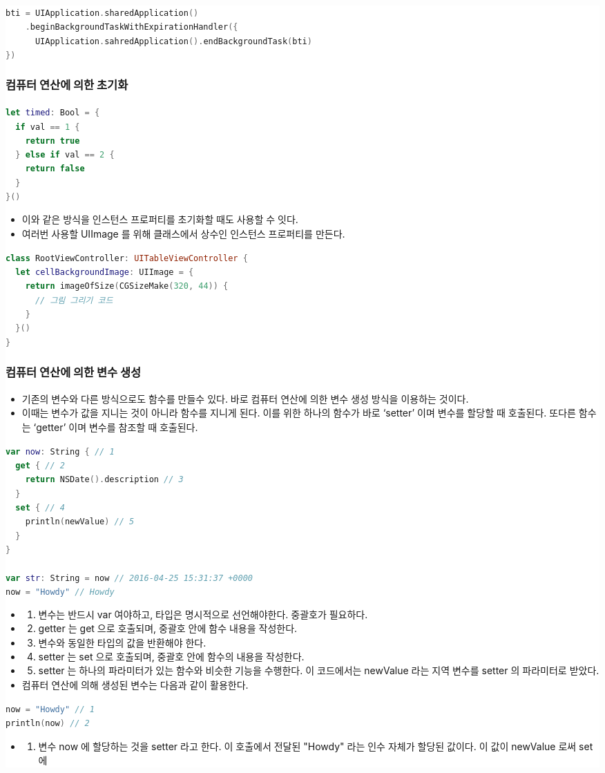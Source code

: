 ```swift
bti = UIApplication.sharedApplication()
    .beginBackgroundTaskWithExpirationHandler({
      UIApplication.sahredApplication().endBackgroundTask(bti)
})
```

### 컴퓨터 연산에 의한 초기화
```swift
let timed: Bool = {
  if val == 1 {
    return true
  } else if val == 2 {
    return false
  }
}()
```
- 이와 같은 방식을 인스턴스 프로퍼티를 초기화할 때도 사용할 수 잇다.
- 여러번 사용할 UIImage 를 위해 클래스에서 상수인 인스턴스 프로퍼티를
  만든다.
```swift
class RootViewController: UITableViewController {
  let cellBackgroundImage: UIImage = {
    return imageOfSize(CGSizeMake(320, 44)) {
      // 그림 그리기 코드
    }
  }()
}
```

### 컴퓨터 연산에 의한 변수 생성
- 기존의 변수와 다른 방식으로도 함수를 만들수 있다. 바로 컴퓨터 연산에
  의한 변수 생성 방식을 이용하는 것이다.
- 이때는 변수가 값을 지니는 것이 아니라 함수를 지니게 된다. 이를 위한
  하나의 함수가 바로 &lsquo;setter&rsquo; 이며 변수를 할당할 때
호출된다. 또다른 함수는 &lsquo;getter&rsquo; 이며 변수를 참조할 때
호출된다.
```swift
var now: String { // 1
  get { // 2
    return NSDate().description // 3
  }
  set { // 4
    println(newValue) // 5
  }
}

var str: String = now // 2016-04-25 15:31:37 +0000
now = "Howdy" // Howdy

```
- 1. 변수는 반드시 var 여야하고, 타입은 명시적으로 선언해야한다.
  중괄호가 필요하다.
- 2. getter 는 get 으로 호출되며, 중괄호 안에 함수 내용을 작성한다.
- 3. 변수와 동일한 타입의 값을 반환해야 한다.
- 4. setter 는 set 으로 호출되며, 중괄호 안에 함수의 내용을 작성한다.
- 5. setter 는 하나의 파라미터가 있는 함수와 비슷한 기능을 수행한다. 이
  코드에서는 newValue 라는 지역 변수를 setter 의 파라미터로 받았다.
- 컴퓨터 연산에 의해 생성된 변수는 다음과 같이 활용한다.
```swift
now = "Howdy" // 1
println(now) // 2
```
- 1. 변수 now 에 할당하는 것을 setter 라고 한다. 이 호출에서 전달된
  "Howdy" 라는 인수 자체가 할당된 값이다. 이 값이 newValue 로써 set 에